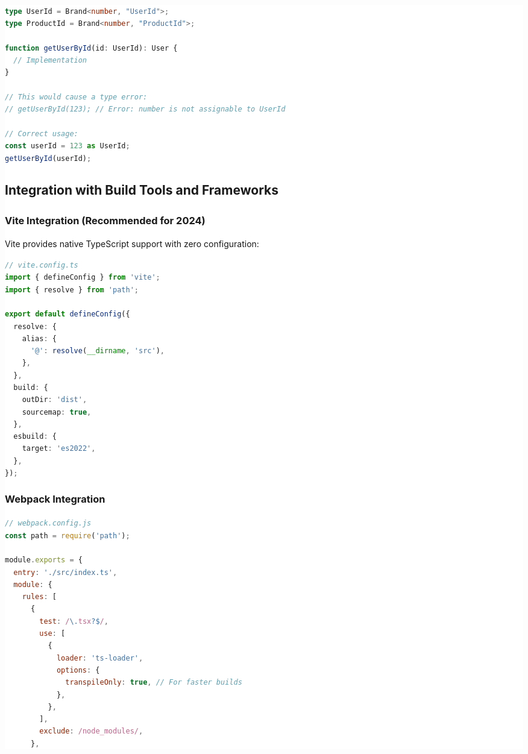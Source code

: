 ```typescript
type UserId = Brand<number, "UserId">;
type ProductId = Brand<number, "ProductId">;

function getUserById(id: UserId): User {
  // Implementation
}

// This would cause a type error:
// getUserById(123); // Error: number is not assignable to UserId

// Correct usage:
const userId = 123 as UserId;
getUserById(userId);
```

## Integration with Build Tools and Frameworks

### Vite Integration (Recommended for 2024)

Vite provides native TypeScript support with zero configuration:

```typescript
// vite.config.ts
import { defineConfig } from 'vite';
import { resolve } from 'path';

export default defineConfig({
  resolve: {
    alias: {
      '@': resolve(__dirname, 'src'),
    },
  },
  build: {
    outDir: 'dist',
    sourcemap: true,
  },
  esbuild: {
    target: 'es2022',
  },
});
```

### Webpack Integration

```javascript
// webpack.config.js
const path = require('path');

module.exports = {
  entry: './src/index.ts',
  module: {
    rules: [
      {
        test: /\.tsx?$/,
        use: [
          {
            loader: 'ts-loader',
            options: {
              transpileOnly: true, // For faster builds
            },
          },
        ],
        exclude: /node_modules/,
      },
```